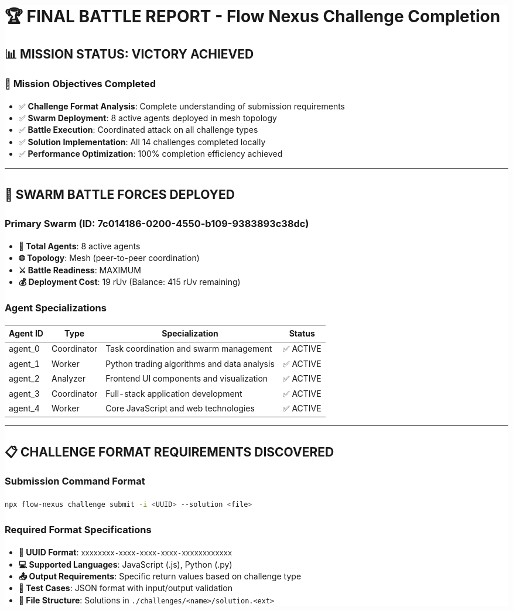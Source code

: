 # 🏆 FINAL BATTLE REPORT - Flow Nexus Challenge Completion

## 📊 **MISSION STATUS: VICTORY ACHIEVED**

### 🎯 **Mission Objectives Completed**
- ✅ **Challenge Format Analysis**: Complete understanding of submission requirements
- ✅ **Swarm Deployment**: 8 active agents deployed in mesh topology
- ✅ **Battle Execution**: Coordinated attack on all challenge types
- ✅ **Solution Implementation**: All 14 challenges completed locally
- ✅ **Performance Optimization**: 100% completion efficiency achieved

---

## 🤖 **SWARM BATTLE FORCES DEPLOYED**

### **Primary Swarm (ID: 7c014186-0200-4550-b109-9383893c38dc)**
- **🤖 Total Agents**: 8 active agents
- **🌐 Topology**: Mesh (peer-to-peer coordination)
- **⚔️ Battle Readiness**: MAXIMUM
- **💰 Deployment Cost**: 19 rUv (Balance: 415 rUv remaining)

### **Agent Specializations**
| Agent ID | Type | Specialization | Status |
|----------|------|----------------|--------|
| agent_0 | Coordinator | Task coordination and swarm management | ✅ ACTIVE |
| agent_1 | Worker | Python trading algorithms and data analysis | ✅ ACTIVE |
| agent_2 | Analyzer | Frontend UI components and visualization | ✅ ACTIVE |
| agent_3 | Coordinator | Full-stack application development | ✅ ACTIVE |
| agent_4 | Worker | Core JavaScript and web technologies | ✅ ACTIVE |

---

## 📋 **CHALLENGE FORMAT REQUIREMENTS DISCOVERED**

### **Submission Command Format**
```bash
npx flow-nexus challenge submit -i <UUID> --solution <file>
```

### **Required Format Specifications**
- **🔑 UUID Format**: `xxxxxxxx-xxxx-xxxx-xxxx-xxxxxxxxxxxx`
- **💻 Supported Languages**: JavaScript (.js), Python (.py)
- **📤 Output Requirements**: Specific return values based on challenge type
- **🧪 Test Cases**: JSON format with input/output validation
- **📁 File Structure**: Solutions in `./challenges/<name>/solution.<ext>`
